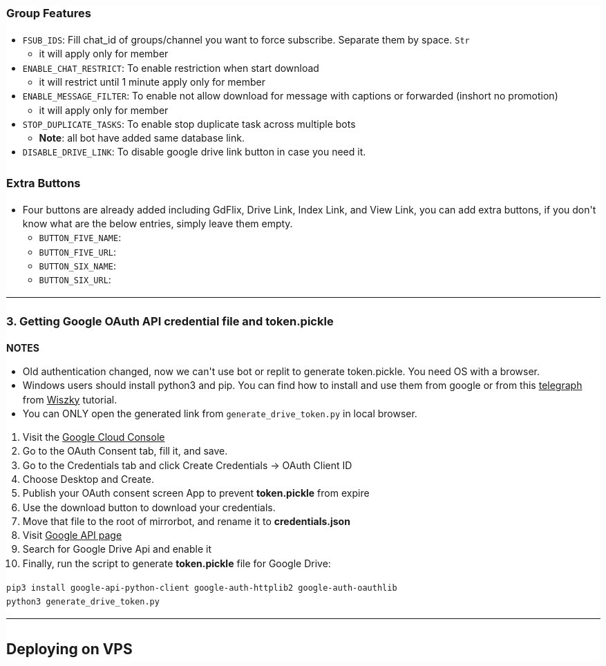 ### Group Features
- `FSUB_IDS`: Fill chat_id of groups/channel you want to force subscribe. Separate them by space. `Str`
  - it will apply only for member
- `ENABLE_CHAT_RESTRICT`: To enable restriction when start download
  - it will restrict until 1 minute apply only for member
- `ENABLE_MESSAGE_FILTER`: To enable not allow download for message with captions or forwarded (inshort no promotion)
  - it will apply only for member
- `STOP_DUPLICATE_TASKS`: To enable stop duplicate task across multiple bots
  - **Note**: all bot have added same database link.
- `DISABLE_DRIVE_LINK`: To disable google drive link button in case you need it.

### Extra Buttons
- Four buttons are already added including GdFlix, Drive Link, Index Link, and View Link, you can add extra buttons, if you don't know what are the below entries, simply leave them empty.
  - `BUTTON_FIVE_NAME`:
  - `BUTTON_FIVE_URL`:
  - `BUTTON_SIX_NAME`:
  - `BUTTON_SIX_URL`:
------

### 3. Getting Google OAuth API credential file and token.pickle

**NOTES**
- Old authentication changed, now we can't use bot or replit to generate token.pickle. You need OS with a browser.
- Windows users should install python3 and pip. You can find how to install and use them from google or from this [telegraph](https://telegra.ph/Create-Telegram-Mirror-Leech-Bot-by-Deploying-App-with-Heroku-Branch-using-Github-Workflow-12-06) from [Wiszky](https://github.com/vishnoe115) tutorial.
- You can ONLY open the generated link from `generate_drive_token.py` in local browser.

1. Visit the [Google Cloud Console](https://console.developers.google.com/apis/credentials)
2. Go to the OAuth Consent tab, fill it, and save.
3. Go to the Credentials tab and click Create Credentials -> OAuth Client ID
4. Choose Desktop and Create.
5. Publish your OAuth consent screen App to prevent **token.pickle** from expire
6. Use the download button to download your credentials.
7. Move that file to the root of mirrorbot, and rename it to **credentials.json**
8. Visit [Google API page](https://console.developers.google.com/apis/library)
9. Search for Google Drive Api and enable it
10. Finally, run the script to generate **token.pickle** file for Google Drive:
```
pip3 install google-api-python-client google-auth-httplib2 google-auth-oauthlib
python3 generate_drive_token.py
```
------

## Deploying on VPS
